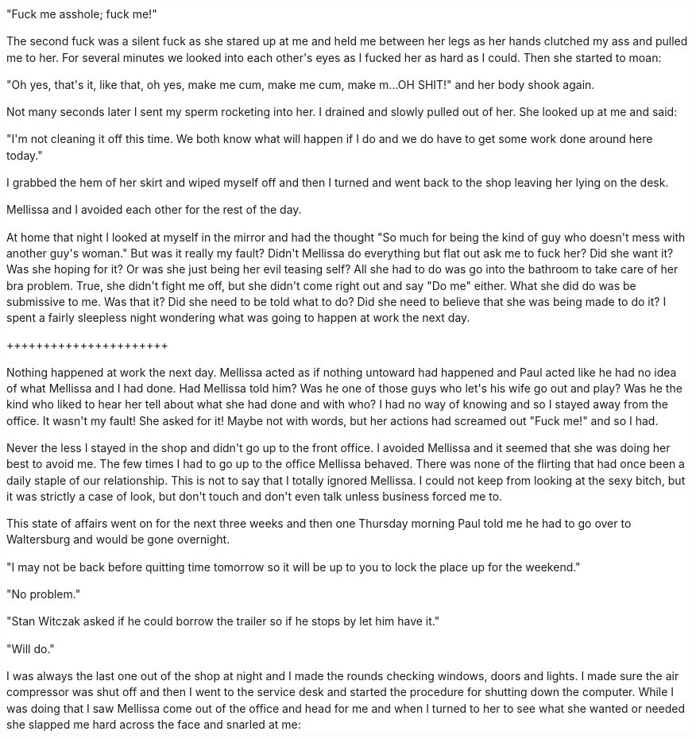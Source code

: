  "Fuck me asshole; fuck me!" 

 The second fuck was a silent fuck as she stared up at me and held me between her legs as her hands clutched my ass and pulled me to her. For several minutes we looked into each other's eyes as I fucked her as hard as I could. Then she started to moan: 

 "Oh yes, that's it, like that, oh yes, make me cum, make me cum, make m...OH SHIT!" and her body shook again. 

 Not many seconds later I sent my sperm rocketing into her. I drained and slowly pulled out of her. She looked up at me and said: 

 "I'm not cleaning it off this time. We both know what will happen if I do and we do have to get some work done around here today." 

 I grabbed the hem of her skirt and wiped myself off and then I turned and went back to the shop leaving her lying on the desk. 

 Mellissa and I avoided each other for the rest of the day. 

 At home that night I looked at myself in the mirror and had the thought "So much for being the kind of guy who doesn't mess with another guy's woman." But was it really my fault? Didn't Mellissa do everything but flat out ask me to fuck her? Did she want it? Was she hoping for it? Or was she just being her evil teasing self? All she had to do was go into the bathroom to take care of her bra problem. True, she didn't fight me off, but she didn't come right out and say "Do me" either. What she did do was be submissive to me. Was that it? Did she need to be told what to do? Did she need to believe that she was being made to do it? I spent a fairly sleepless night wondering what was going to happen at work the next day. 

 ++++++++++++++++++++++ 

 Nothing happened at work the next day. Mellissa acted as if nothing untoward had happened and Paul acted like he had no idea of what Mellissa and I had done. Had Mellissa told him? Was he one of those guys who let's his wife go out and play? Was he the kind who liked to hear her tell about what she had done and with who? I had no way of knowing and so I stayed away from the office. It wasn't my fault! She asked for it! Maybe not with words, but her actions had screamed out "Fuck me!" and so I had. 

 Never the less I stayed in the shop and didn't go up to the front office. I avoided Mellissa and it seemed that she was doing her best to avoid me. The few times I had to go up to the office Mellissa behaved. There was none of the flirting that had once been a daily staple of our relationship. This is not to say that I totally ignored Mellissa. I could not keep from looking at the sexy bitch, but it was strictly a case of look, but don't touch and don't even talk unless business forced me to. 

 This state of affairs went on for the next three weeks and then one Thursday morning Paul told me he had to go over to Waltersburg and would be gone overnight. 

 "I may not be back before quitting time tomorrow so it will be up to you to lock the place up for the weekend." 

 "No problem." 

 "Stan Witczak asked if he could borrow the trailer so if he stops by let him have it." 

 "Will do." 

 I was always the last one out of the shop at night and I made the rounds checking windows, doors and lights. I made sure the air compressor was shut off and then I went to the service desk and started the procedure for shutting down the computer. While I was doing that I saw Mellissa come out of the office and head for me and when I turned to her to see what she wanted or needed she slapped me hard across the face and snarled at me: 

